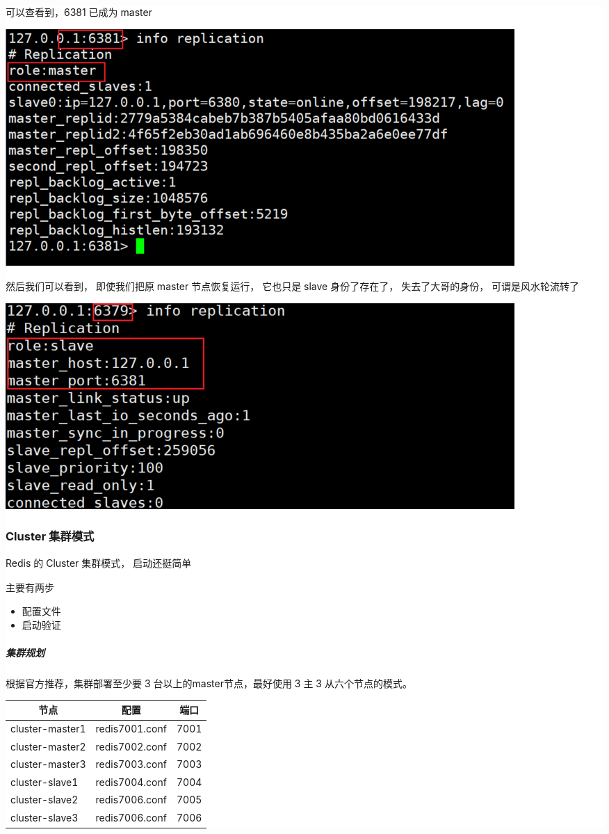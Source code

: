 可以查看到，6381 已成为 master

![image-20200531231015090](../../../.img/redis-%E9%9B%86%E7%BE%A4%E6%A8%A1%E5%BC%8F-%E5%BE%85%E6%95%B4%E7%90%86/1460000022808589.png)

然后我们可以看到， 即使我们把原 master 节点恢复运行， 它也只是 slave 身份了存在了， 失去了大哥的身份， 可谓是风水轮流转了

![image-20200531231120269](../../../.img/redis-%E9%9B%86%E7%BE%A4%E6%A8%A1%E5%BC%8F-%E5%BE%85%E6%95%B4%E7%90%86/1460000022808594.png)

### Cluster 集群模式

Redis 的 Cluster 集群模式， 启动还挺简单

主要有两步

- 配置文件
- 启动验证

##### 集群规划

根据官方推荐，集群部署至少要 3 台以上的master节点，最好使用 3 主 3 从六个节点的模式。

| 节点            | 配置           | 端口 |
| --------------- | -------------- | ---- |
| cluster-master1 | redis7001.conf | 7001 |
| cluster-master2 | redis7002.conf | 7002 |
| cluster-master3 | redis7003.conf | 7003 |
| cluster-slave1  | redis7004.conf | 7004 |
| cluster-slave2  | redis7006.conf | 7005 |
| cluster-slave3  | redis7006.conf | 7006 |
